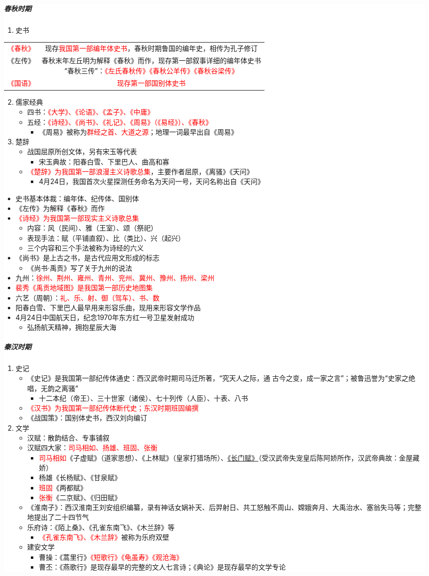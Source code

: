 ##### 春秋时期

1. 史书

<table width= 100%>
    <tr  align="center">
        <td><font color=red>《春秋》</font></td>
        <td>现存<font color=red>我国第一部编年体史书</font>，春秋时期鲁国的编年史，相传为孔子修订</td>
    </tr>
    <tr  align="center">
        <td>《左传》</td>
        <td>春秋末年左丘明为解释《春秋》而作，现存第一部叙事详细的编年体史书</br>“春秋三传”：<font color=red>《左氏春秋传》《春秋公羊传》《春秋谷梁传》</font></td>
    </tr>
    <tr  align="center">
        <td><font color=red>《国语》</font></td>
        <td><font color=red>现存第一部国别体史书</font></td>
    </tr>
</table>


2. 儒家经典
   - 四书：<font color=red>《大学》、《论语》、《孟子》、《中庸》</font>
   - 五经：<font color=red>《诗经》、《尚书》、《礼记》、《周易》（《易经》）、《春秋》</font>
     - 《周易》被称为<font color=red>群经之首、大道之源</font>；地理一词最早出自《周易》
3. 楚辞
   - 战国屈原所创文体，另有宋玉等代表
     - 宋玉典故：阳春白雪、下里巴人、曲高和寡
   - <font color=red>《楚辞》为我国第一部浪漫主义诗歌总集</font>，主要作者屈原，《离骚》《天问》
     - 4月24日，我国首次火星探测任务命名为天问一号，天问名称出自《天问》

- 史书基本体裁：编年体、纪传体、国别体
- 《左传》为解释《春秋》而作
- <font color=red>《诗经》为我国第一部现实主义诗歌总集</font>
  - 内容：风（民间）、雅（王室）、颂（祭祀）
  - 表现手法：赋（平铺直叙）、比（类比）、兴（起兴）
  - 三个内容和三个手法被称为诗经的六义
- 《尚书》是上古之书，是古代应用文形成的标志
  -  《尚书·禹贡》写了关于九州的说法
- 九州：<font color=red>徐州、荆州、雍州、青州、兖州、冀州、豫州、扬州、梁州</font>
- <font color=red>裴秀《禹贡地域图》是我国第一部历史地图集</font>
- 六艺（周朝）：<font color=red>礼、乐、射、御（驾车）、书、数</font>
- 阳春白雪、下里巴人最早用来形容乐曲，现用来形容文学作品
- 4月24日中国航天日，纪念1970年东方红一号卫星发射成功
  - 弘扬航天精神，拥抱星辰大海

##### 秦汉时期

1. 史记
   - 《史记》是我国第一部纪传体通史：西汉武帝时期司马迁所著，“究天人之际，通 古今之变，成一家之言”；被鲁迅誉为“史家之绝唱，无韵之离骚”
     - 十二本纪（帝王）、三十世家（诸侯）、七十列传（人臣）、十表、八书
   - <font color=red>《汉书》为我国第一部纪传体断代史；东汉时期班固编撰</font>
   - 《战国策》：国别体史书，西汉刘向编订
2. 文学
   - 汉赋：散韵结合、专事铺叙
   - 汉赋四大家：<font color=red>司马相如、扬雄、班固、张衡</font>
     - <font color=red>司马相如</font>《子虚赋》（道家思想）、《上林赋》（皇家打猎场所）、[《长门赋》](https://baike.baidu.com/item/长门赋/3075468)（受汉武帝失宠皇后陈阿娇所作，汉武帝典故：金屋藏娇）
     - 杨雄《长杨赋》、《甘泉赋》
     - <font color=red>班固</font>《两都赋》
     - <font color=red>张衡</font>《二京赋》、《归田赋》
   - 《淮南子》：西汉淮南王刘安组织编纂，录有神话女娲补天、后羿射日、共工怒触不周山、嫦娥奔月、大禹治水、塞翁失马等；完整地提出了二十四节气
   - 乐府诗：《陌上桑》、《孔雀东南飞》、《木兰辞》等
     - <font color=red>《孔雀东南飞》、《木兰辞》</font>被称为乐府双壁
   - 建安文学
     - 曹操：《蒿里行》<font color=red>《短歌行》《龟虽寿》《观沧海》</font>
     - 曹丕：《燕歌行》是现存最早的完整的文人七言诗；《典论》是现存最早的文学专论